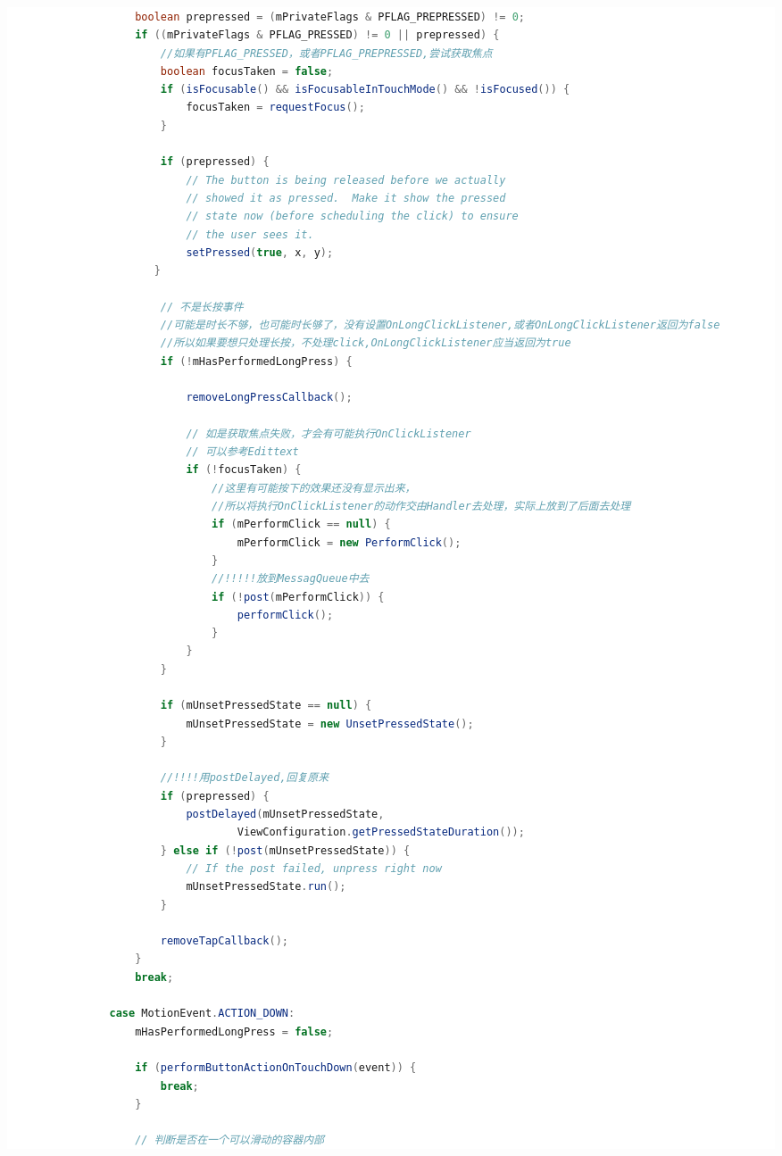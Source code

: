 ```java
                    boolean prepressed = (mPrivateFlags & PFLAG_PREPRESSED) != 0;
                    if ((mPrivateFlags & PFLAG_PRESSED) != 0 || prepressed) {
                        //如果有PFLAG_PRESSED，或者PFLAG_PREPRESSED,尝试获取焦点
                        boolean focusTaken = false;
                        if (isFocusable() && isFocusableInTouchMode() && !isFocused()) {
                            focusTaken = requestFocus();
                        }

                        if (prepressed) {
                            // The button is being released before we actually
                            // showed it as pressed.  Make it show the pressed
                            // state now (before scheduling the click) to ensure
                            // the user sees it.
                            setPressed(true, x, y);
                       }

                        // 不是长按事件
                        //可能是时长不够，也可能时长够了，没有设置OnLongClickListener,或者OnLongClickListener返回为false
                        //所以如果要想只处理长按，不处理click,OnLongClickListener应当返回为true             
                        if (!mHasPerformedLongPress) {

                            removeLongPressCallback();

                            // 如是获取焦点失败，才会有可能执行OnClickListener
                            // 可以参考Edittext
                            if (!focusTaken) {
                                //这里有可能按下的效果还没有显示出来，
                                //所以将执行OnClickListener的动作交由Handler去处理，实际上放到了后面去处理
                                if (mPerformClick == null) {
                                    mPerformClick = new PerformClick();
                                }
                                //!!!!!放到MessagQueue中去
                                if (!post(mPerformClick)) {
                                    performClick();
                                }
                            }
                        }

                        if (mUnsetPressedState == null) {
                            mUnsetPressedState = new UnsetPressedState();
                        }

                        //!!!!用postDelayed,回复原来
                        if (prepressed) {
                            postDelayed(mUnsetPressedState,
                                    ViewConfiguration.getPressedStateDuration());
                        } else if (!post(mUnsetPressedState)) {
                            // If the post failed, unpress right now
                            mUnsetPressedState.run();
                        }

                        removeTapCallback();
                    }
                    break;

                case MotionEvent.ACTION_DOWN:
                    mHasPerformedLongPress = false;

                    if (performButtonActionOnTouchDown(event)) {
                        break;
                    }

                    // 判断是否在一个可以滑动的容器内部
```